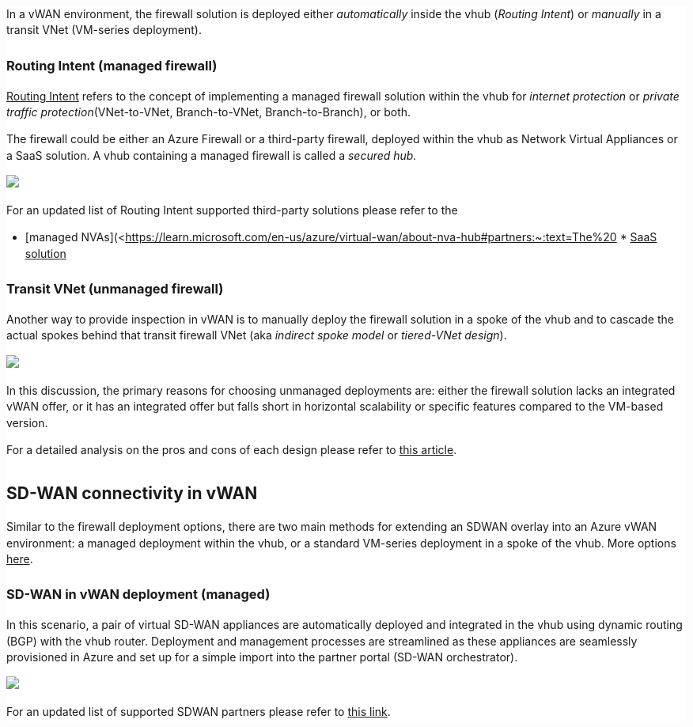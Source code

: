 In a vWAN environment, the firewall solution is deployed either _automatically_ inside the vhub (_Routing Intent_) or _manually_ in a transit VNet (VM-series deployment).

### Routing Intent (managed firewall)

[Routing Intent](<https://learn.microsoft.com/en-us/azure/virtual-wan/how-to-routing-policies#background>) refers to the concept of implementing a managed firewall solution within the vhub for _internet protection_ or _private traffic protection_(VNet-to-VNet, Branch-to-VNet, Branch-to-Branch), or both.

The firewall could be either an Azure Firewall or a third-party firewall, deployed within the vhub as Network Virtual Appliances or a SaaS solution. A vhub containing a managed firewall is called a _secured hub._

![](https://techcommunity.microsoft.com/t5/s/gxcuf89792/images/bS00Mzk0ODgwLTVaWkdWYg?image-dimensions=750x750&revision=11)

For an updated list of Routing Intent supported third-party solutions please refer to the 
  * [managed NVAs](<https://learn.microsoft.com/en-us/azure/virtual-wan/about-nva-hub#partners:~:text=The%20  * [SaaS solution](<https://learn.microsoft.com/en-us/azure/virtual-wan/how-to-palo-alto-cloud-ngfw>)

### Transit VNet (unmanaged firewall)

Another way to provide inspection in vWAN is to manually deploy the firewall solution in a spoke of the vhub and to cascade the actual spokes behind that transit firewall VNet (aka  _indirect spoke model_ or _tiered-VNet design_).

![](https://techcommunity.microsoft.com/t5/s/gxcuf89792/images/bS00Mzk0ODgwLW9TcXlzdg?image-dimensions=750x750&revision=11)

In this discussion, the primary reasons for choosing unmanaged deployments are: either the firewall solution lacks an integrated vWAN offer, or it has an integrated offer but falls short in horizontal scalability or specific features compared to the VM-based version.

For a detailed analysis on the pros and cons of each design please refer to [this article](<https://github.com/Danieleg82/vWAN-Indirect-Spoke>).

## SD-WAN connectivity in vWAN

Similar to the firewall deployment options, there are two main methods for extending an SDWAN overlay into an Azure vWAN environment: a managed deployment within the vhub, or a standard VM-series deployment in a spoke of the vhub. More options [here](<https://learn.microsoft.com/en-us/azure/virtual-wan/sd-wan-connectivity-architecture>).

### SD-WAN in vWAN deployment (managed)

In this scenario, a pair of virtual SD-WAN appliances are automatically deployed and integrated in the vhub using dynamic routing (BGP) with the vhub router. Deployment and management processes are streamlined as these appliances are seamlessly provisioned in Azure and set up for a simple import into the partner portal (SD-WAN orchestrator).

![](https://techcommunity.microsoft.com/t5/s/gxcuf89792/images/bS00Mzk0ODgwLTFvMVJnQQ?image-dimensions=750x750&revision=11)

For an updated list of supported SDWAN partners please refer to [this link](<https://learn.microsoft.com/en-us/azure/virtual-wan/about-nva-hub#partners>).
